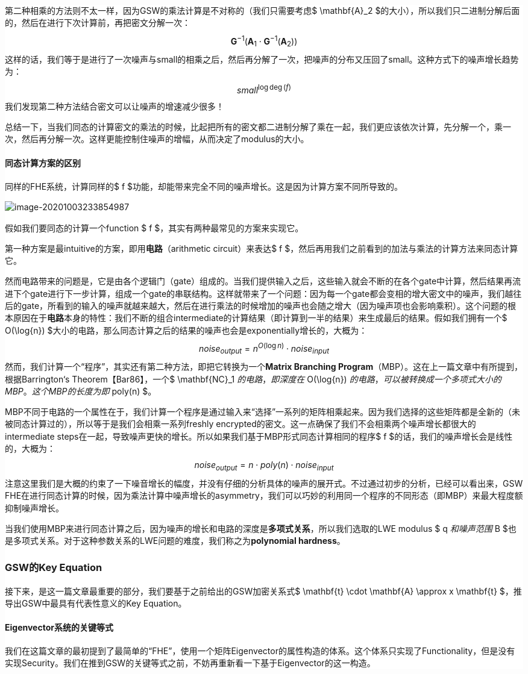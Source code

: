 第二种相乘的方法则不太一样，因为GSW的乘法计算是不对称的（我们只需要考虑$ \mathbf{A}_2 $的大小），所以我们只二进制分解后面的，然后在进行下次计算前，再把密文分解一次：
$$
\mathbf{G}^{-1}(\mathbf{A}_1 \cdot \mathbf{G}^{-1}(\mathbf{A}_2))
$$
这样的话，我们等于是进行了一次噪声与small的相乘之后，然后再分解了一次，把噪声的分布又压回了small。这种方式下的噪声增长趋势为：
$$
small^{\log \deg(f)}
$$
我们发现第二种方法结合密文可以让噪声的增速减少很多！

总结一下，当我们同态的计算密文的乘法的时候，比起把所有的密文都二进制分解了乘在一起，我们更应该依次计算，先分解一个，乘一次，然后再分解一次。这样更能控制住噪声的增幅，从而决定了modulus的大小。



#### 同态计算方案的区别

同样的FHE系统，计算同样的$ f $功能，却能带来完全不同的噪声增长。这是因为计算方案不同所导致的。

![image-20201003233854987](/assets/images/fhe/image-20201003233854987.png)

假如我们要同态的计算一个function $ f $，其实有两种最常见的方案来实现它。

第一种方案是最intuitive的方案，即用**电路**（arithmetic circuit）来表达$ f $，然后再用我们之前看到的加法与乘法的计算方法来同态计算它。

然而电路带来的问题是，它是由各个逻辑门（gate）组成的。当我们提供输入之后，这些输入就会不断的在各个gate中计算，然后结果再流进下个gate进行下一步计算，组成一个gate的串联结构。这样就带来了一个问题：因为每一个gate都会变相的增大密文中的噪声，我们越往后的gate，所看到的输入的噪声就越来越大，然后在进行乘法的时候增加的噪声也会随之增大（因为噪声项也会影响乘积）。这个问题的根本原因在于**电路**本身的特性：我们不断的组合intermediate的计算结果（即计算到一半的结果）来生成最后的结果。假如我们拥有一个$ O(\log{n}) $大小的电路，那么同态计算之后的结果的噪声也会是exponentially增长的，大概为：
$$
noise_{output} = n^{O(\log{n})} \cdot noise_{input}
$$
然而，我们计算一个“程序”，其实还有第二种方法，即把它转换为一个**Matrix Branching Program**（MBP）。这在上一篇文章中有所提到，根据Barrington‘s Theorem【Bar86】，一个$ \mathbf{NC}_1 $的电路，即深度在$ O(\log{n}) $的电路，可以被转换成一个多项式大小的MBP。这个MBP的长度为即$ poly(n) $。

MBP不同于电路的一个属性在于，我们计算一个程序是通过输入来“选择”一系列的矩阵相乘起来。因为我们选择的这些矩阵都是全新的（未被同态计算过的），所以等于是我们会相乘一系列freshly encrypted的密文。这一点确保了我们不会相乘两个噪声增长都很大的intermediate steps在一起，导致噪声更快的增长。所以如果我们基于MBP形式同态计算相同的程序$ f $的话，我们的噪声增长会是线性的，大概为：
$$
noise_{output} = n \cdot poly(n) \cdot noise_{input}
$$
注意这里我们是大概的约束了一下噪音增长的幅度，并没有仔细的分析具体的噪声的展开式。不过通过初步的分析，已经可以看出来，GSW FHE在进行同态计算的时候，因为乘法计算中噪声增长的asymmetry，我们可以巧妙的利用同一个程序的不同形态（即MBP）来最大程度额抑制噪声增长。

当我们使用MBP来进行同态计算之后，因为噪声的增长和电路的深度是**多项式关系**，所以我们选取的LWE modulus $ q $和噪声范围$ B $也是多项式关系。对于这种参数关系的LWE问题的难度，我们称之为**polynomial hardness**。



### GSW的Key Equation

接下来，是这一篇文章最重要的部分，我们要基于之前给出的GSW加密关系式$ \mathbf{t} \cdot \mathbf{A} \approx x \mathbf{t} $，推导出GSW中最具有代表性意义的Key Equation。



#### Eigenvector系统的关键等式

我们在这篇文章的最初提到了最简单的“FHE”，使用一个矩阵Eigenvector的属性构造的体系。这个体系只实现了Functionality，但是没有实现Security。我们在推到GSW的关键等式之前，不妨再重新看一下基于Eigenvector的这一构造。
